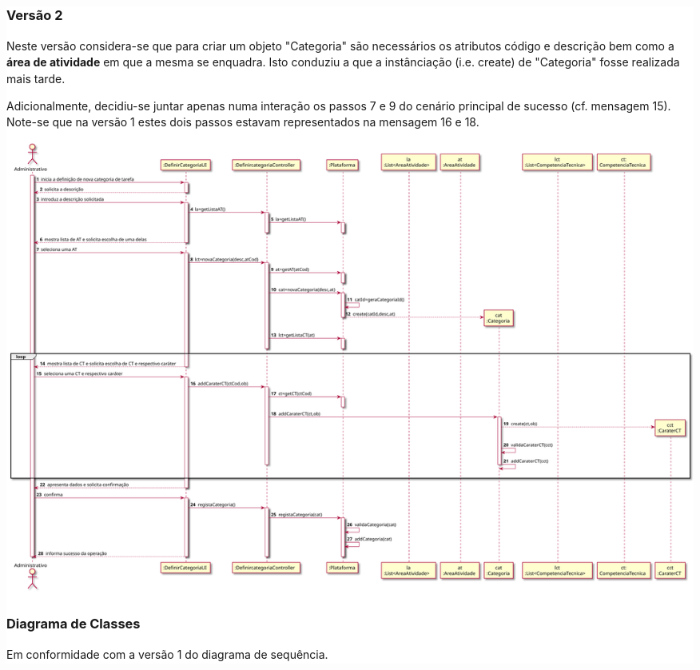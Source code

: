 ###	Versão 2

Neste versão considera-se que para criar um objeto "Categoria" são necessários os atributos código e descrição bem como a **área de atividade** em que a mesma se enquadra. Isto conduziu a que a instânciação (i.e. create) de "Categoria" fosse realizada mais tarde.

Adicionalmente, decidiu-se juntar apenas numa interação os passos 7 e 9 do cenário principal de sucesso (cf. mensagem 15). Note-se que na versão 1 estes dois passos estavam representados na mensagem 16 e 18.

![UC3_SD_v2.svg](UC3_SD_v2.svg)

###	Diagrama de Classes

Em conformidade com a versão 1 do diagrama de sequência.

